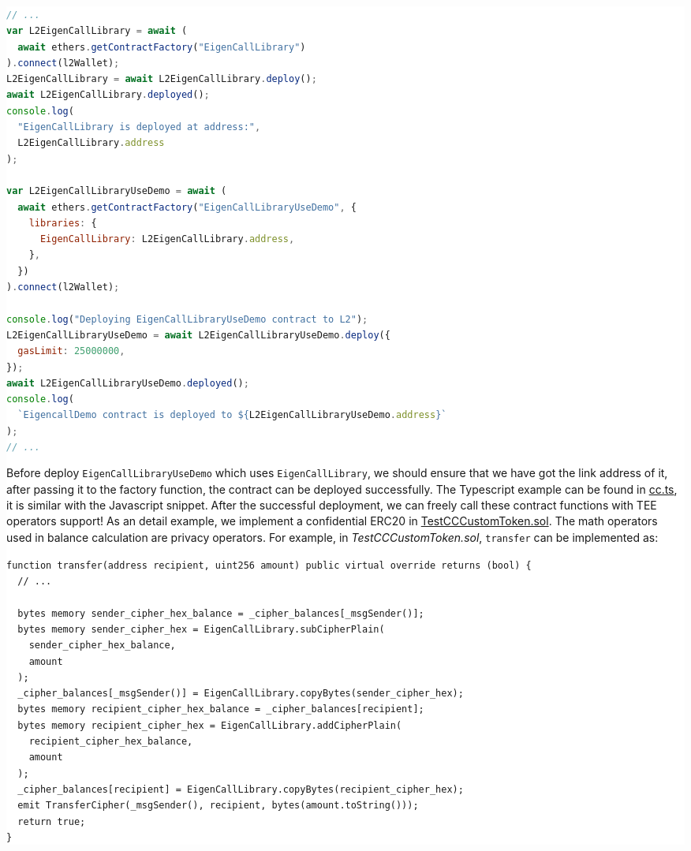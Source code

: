 ```js
// ...
var L2EigenCallLibrary = await (
  await ethers.getContractFactory("EigenCallLibrary")
).connect(l2Wallet);
L2EigenCallLibrary = await L2EigenCallLibrary.deploy();
await L2EigenCallLibrary.deployed();
console.log(
  "EigenCallLibrary is deployed at address:",
  L2EigenCallLibrary.address
);

var L2EigenCallLibraryUseDemo = await (
  await ethers.getContractFactory("EigenCallLibraryUseDemo", {
    libraries: {
      EigenCallLibrary: L2EigenCallLibrary.address,
    },
  })
).connect(l2Wallet);

console.log("Deploying EigenCallLibraryUseDemo contract to L2");
L2EigenCallLibraryUseDemo = await L2EigenCallLibraryUseDemo.deploy({
  gasLimit: 25000000,
});
await L2EigenCallLibraryUseDemo.deployed();
console.log(
  `EigencallDemo contract is deployed to ${L2EigenCallLibraryUseDemo.address}`
);
// ...
```

Before deploy `EigenCallLibraryUseDemo` which uses `EigenCallLibrary`, we should ensure that we have got the link address of it, after passing it to the factory function, the contract can be deployed successfully.
The Typescript example can be found in [cc.ts](https://github.com/0xEigenLabs/ieigen/blob/main/l2/eigen-tutorials/packages/confidential-contracts/scripts/cc.ts), it is similar with the Javascript snippet.
After the successful deployment, we can freely call these contract functions with TEE operators support!
As an detail example, we implement a confidential ERC20 in [TestCCCustomToken.sol](https://github.com/0xEigenLabs/ieigen/blob/main/l2/eigen-tutorials/packages/confidential-contracts/contracts/tokenbridge/test/TestCCCustomToken.sol). The math operators used in balance calculation are privacy operators. For example, in _TestCCCustomToken.sol_, `transfer` can be implemented as:

```solidity
function transfer(address recipient, uint256 amount) public virtual override returns (bool) {
  // ...

  bytes memory sender_cipher_hex_balance = _cipher_balances[_msgSender()];
  bytes memory sender_cipher_hex = EigenCallLibrary.subCipherPlain(
    sender_cipher_hex_balance,
    amount
  );
  _cipher_balances[_msgSender()] = EigenCallLibrary.copyBytes(sender_cipher_hex);
  bytes memory recipient_cipher_hex_balance = _cipher_balances[recipient];
  bytes memory recipient_cipher_hex = EigenCallLibrary.addCipherPlain(
    recipient_cipher_hex_balance,
    amount
  );
  _cipher_balances[recipient] = EigenCallLibrary.copyBytes(recipient_cipher_hex);
  emit TransferCipher(_msgSender(), recipient, bytes(amount.toString()));
  return true;
}
```
